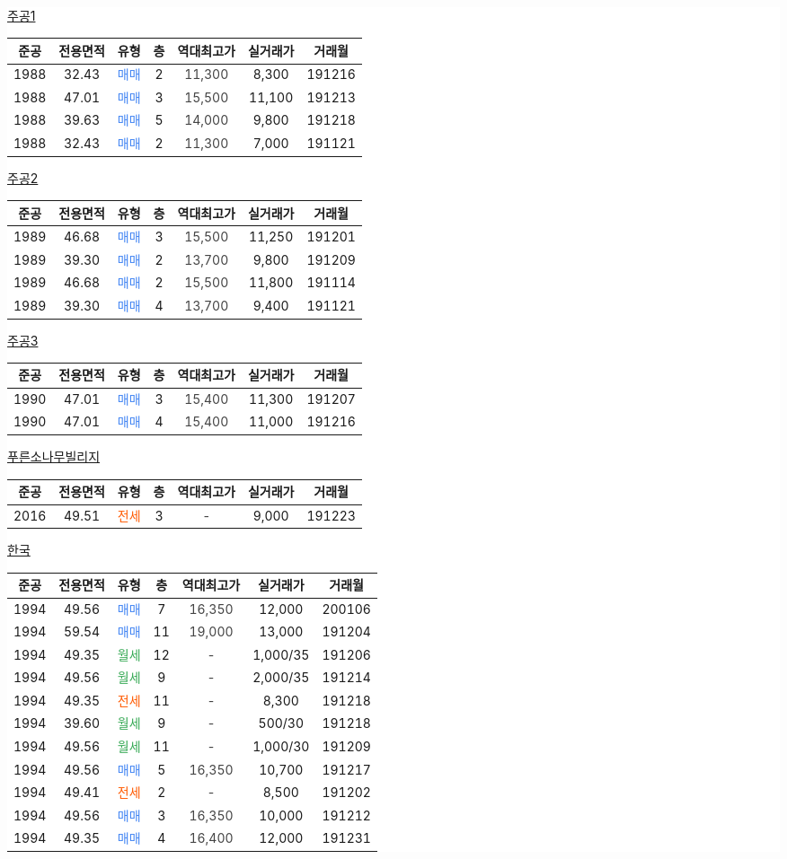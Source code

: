 
[주공1](https://search.naver.com/search.naver?query=%EA%B2%BD%EC%83%81%EB%82%A8%EB%8F%84+%EA%B9%80%ED%95%B4%EC%8B%9C+%EC%99%B8%EB%8F%99+%EC%A3%BC%EA%B3%B51)

|준공|전용면적|유형|층|역대최고가|실거래가|거래월|
|:---:|:---:|:---:|:---:|:---:|:---:|:---:|
|1988|32.43|<span style="color:#4285f3">매매</span>|2|<span style="color:#444444">11,300</span>|8,300|191216|
|1988|47.01|<span style="color:#4285f3">매매</span>|3|<span style="color:#444444">15,500</span>|11,100|191213|
|1988|39.63|<span style="color:#4285f3">매매</span>|5|<span style="color:#444444">14,000</span>|9,800|191218|
|1988|32.43|<span style="color:#4285f3">매매</span>|2|<span style="color:#444444">11,300</span>|7,000|191121|

[주공2](https://search.naver.com/search.naver?query=%EA%B2%BD%EC%83%81%EB%82%A8%EB%8F%84+%EA%B9%80%ED%95%B4%EC%8B%9C+%EC%99%B8%EB%8F%99+%EC%A3%BC%EA%B3%B52)

|준공|전용면적|유형|층|역대최고가|실거래가|거래월|
|:---:|:---:|:---:|:---:|:---:|:---:|:---:|
|1989|46.68|<span style="color:#4285f3">매매</span>|3|<span style="color:#444444">15,500</span>|11,250|191201|
|1989|39.30|<span style="color:#4285f3">매매</span>|2|<span style="color:#444444">13,700</span>|9,800|191209|
|1989|46.68|<span style="color:#4285f3">매매</span>|2|<span style="color:#444444">15,500</span>|11,800|191114|
|1989|39.30|<span style="color:#4285f3">매매</span>|4|<span style="color:#444444">13,700</span>|9,400|191121|

[주공3](https://search.naver.com/search.naver?query=%EA%B2%BD%EC%83%81%EB%82%A8%EB%8F%84+%EA%B9%80%ED%95%B4%EC%8B%9C+%EC%99%B8%EB%8F%99+%EC%A3%BC%EA%B3%B53)

|준공|전용면적|유형|층|역대최고가|실거래가|거래월|
|:---:|:---:|:---:|:---:|:---:|:---:|:---:|
|1990|47.01|<span style="color:#4285f3">매매</span>|3|<span style="color:#444444">15,400</span>|11,300|191207|
|1990|47.01|<span style="color:#4285f3">매매</span>|4|<span style="color:#444444">15,400</span>|11,000|191216|

[푸른소나무빌리지](https://search.naver.com/search.naver?query=%EA%B2%BD%EC%83%81%EB%82%A8%EB%8F%84+%EA%B9%80%ED%95%B4%EC%8B%9C+%EC%99%B8%EB%8F%99+%ED%91%B8%EB%A5%B8%EC%86%8C%EB%82%98%EB%AC%B4%EB%B9%8C%EB%A6%AC%EC%A7%80)

|준공|전용면적|유형|층|역대최고가|실거래가|거래월|
|:---:|:---:|:---:|:---:|:---:|:---:|:---:|
|2016|49.51|<span style="color:#ff5a00">전세</span>|3|<span style="color:#444444">-</span>|9,000|191223|

[한국](https://search.naver.com/search.naver?query=%EA%B2%BD%EC%83%81%EB%82%A8%EB%8F%84+%EA%B9%80%ED%95%B4%EC%8B%9C+%EC%99%B8%EB%8F%99+%ED%95%9C%EA%B5%AD)

|준공|전용면적|유형|층|역대최고가|실거래가|거래월|
|:---:|:---:|:---:|:---:|:---:|:---:|:---:|
|1994|49.56|<span style="color:#4285f3">매매</span>|7|<span style="color:#444444">16,350</span>|12,000|200106|
|1994|59.54|<span style="color:#4285f3">매매</span>|11|<span style="color:#444444">19,000</span>|13,000|191204|
|1994|49.35|<span style="color:#34a853">월세</span>|12|<span style="color:#444444">-</span>|1,000/35|191206|
|1994|49.56|<span style="color:#34a853">월세</span>|9|<span style="color:#444444">-</span>|2,000/35|191214|
|1994|49.35|<span style="color:#ff5a00">전세</span>|11|<span style="color:#444444">-</span>|8,300|191218|
|1994|39.60|<span style="color:#34a853">월세</span>|9|<span style="color:#444444">-</span>|500/30|191218|
|1994|49.56|<span style="color:#34a853">월세</span>|11|<span style="color:#444444">-</span>|1,000/30|191209|
|1994|49.56|<span style="color:#4285f3">매매</span>|5|<span style="color:#444444">16,350</span>|10,700|191217|
|1994|49.41|<span style="color:#ff5a00">전세</span>|2|<span style="color:#444444">-</span>|8,500|191202|
|1994|49.56|<span style="color:#4285f3">매매</span>|3|<span style="color:#444444">16,350</span>|10,000|191212|
|1994|49.35|<span style="color:#4285f3">매매</span>|4|<span style="color:#444444">16,400</span>|12,000|191231|